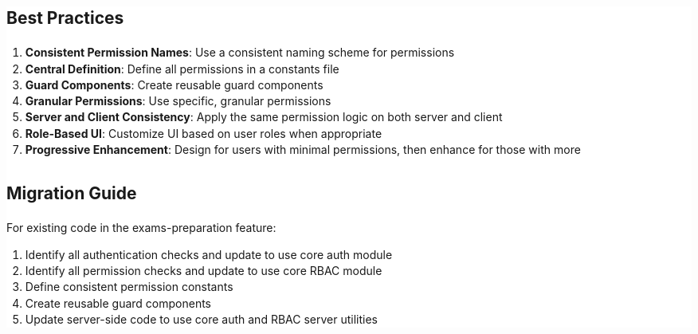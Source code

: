 ## Best Practices

1. **Consistent Permission Names**: Use a consistent naming scheme for permissions
2. **Central Definition**: Define all permissions in a constants file
3. **Guard Components**: Create reusable guard components
4. **Granular Permissions**: Use specific, granular permissions
5. **Server and Client Consistency**: Apply the same permission logic on both server and client
6. **Role-Based UI**: Customize UI based on user roles when appropriate
7. **Progressive Enhancement**: Design for users with minimal permissions, then enhance for those with more

## Migration Guide

For existing code in the exams-preparation feature:

1. Identify all authentication checks and update to use core auth module
2. Identify all permission checks and update to use core RBAC module
3. Define consistent permission constants
4. Create reusable guard components
5. Update server-side code to use core auth and RBAC server utilities
